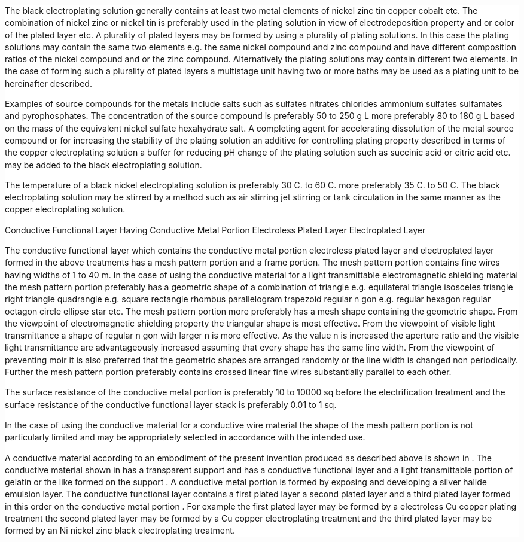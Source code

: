 The black electroplating solution generally contains at least two metal elements of nickel zinc tin copper cobalt etc. The combination of nickel zinc or nickel tin is preferably used in the plating solution in view of electrodeposition property and or color of the plated layer etc. A plurality of plated layers may be formed by using a plurality of plating solutions. In this case the plating solutions may contain the same two elements e.g. the same nickel compound and zinc compound and have different composition ratios of the nickel compound and or the zinc compound. Alternatively the plating solutions may contain different two elements. In the case of forming such a plurality of plated layers a multistage unit having two or more baths may be used as a plating unit to be hereinafter described.

Examples of source compounds for the metals include salts such as sulfates nitrates chlorides ammonium sulfates sulfamates and pyrophosphates. The concentration of the source compound is preferably 50 to 250 g L more preferably 80 to 180 g L based on the mass of the equivalent nickel sulfate hexahydrate salt. A completing agent for accelerating dissolution of the metal source compound or for increasing the stability of the plating solution an additive for controlling plating property described in terms of the copper electroplating solution a buffer for reducing pH change of the plating solution such as succinic acid or citric acid etc. may be added to the black electroplating solution.

The temperature of a black nickel electroplating solution is preferably 30 C. to 60 C. more preferably 35 C. to 50 C. The black electroplating solution may be stirred by a method such as air stirring jet stirring or tank circulation in the same manner as the copper electroplating solution.

 Conductive Functional Layer Having Conductive Metal Portion Electroless Plated Layer Electroplated Layer 

The conductive functional layer which contains the conductive metal portion electroless plated layer and electroplated layer formed in the above treatments has a mesh pattern portion and a frame portion. The mesh pattern portion contains fine wires having widths of 1 to 40 m. In the case of using the conductive material for a light transmittable electromagnetic shielding material the mesh pattern portion preferably has a geometric shape of a combination of triangle e.g. equilateral triangle isosceles triangle right triangle quadrangle e.g. square rectangle rhombus parallelogram trapezoid regular n gon e.g. regular hexagon regular octagon circle ellipse star etc. The mesh pattern portion more preferably has a mesh shape containing the geometric shape. From the viewpoint of electromagnetic shielding property the triangular shape is most effective. From the viewpoint of visible light transmittance a shape of regular n gon with larger n is more effective. As the value n is increased the aperture ratio and the visible light transmittance are advantageously increased assuming that every shape has the same line width. From the viewpoint of preventing moir it is also preferred that the geometric shapes are arranged randomly or the line width is changed non periodically. Further the mesh pattern portion preferably contains crossed linear fine wires substantially parallel to each other.

The surface resistance of the conductive metal portion is preferably 10 to 10000 sq before the electrification treatment and the surface resistance of the conductive functional layer stack is preferably 0.01 to 1 sq.

In the case of using the conductive material for a conductive wire material the shape of the mesh pattern portion is not particularly limited and may be appropriately selected in accordance with the intended use.

A conductive material according to an embodiment of the present invention produced as described above is shown in . The conductive material shown in has a transparent support and has a conductive functional layer and a light transmittable portion of gelatin or the like formed on the support . A conductive metal portion is formed by exposing and developing a silver halide emulsion layer. The conductive functional layer contains a first plated layer a second plated layer and a third plated layer formed in this order on the conductive metal portion . For example the first plated layer may be formed by a electroless Cu copper plating treatment the second plated layer may be formed by a Cu copper electroplating treatment and the third plated layer may be formed by an Ni nickel zinc black electroplating treatment.
